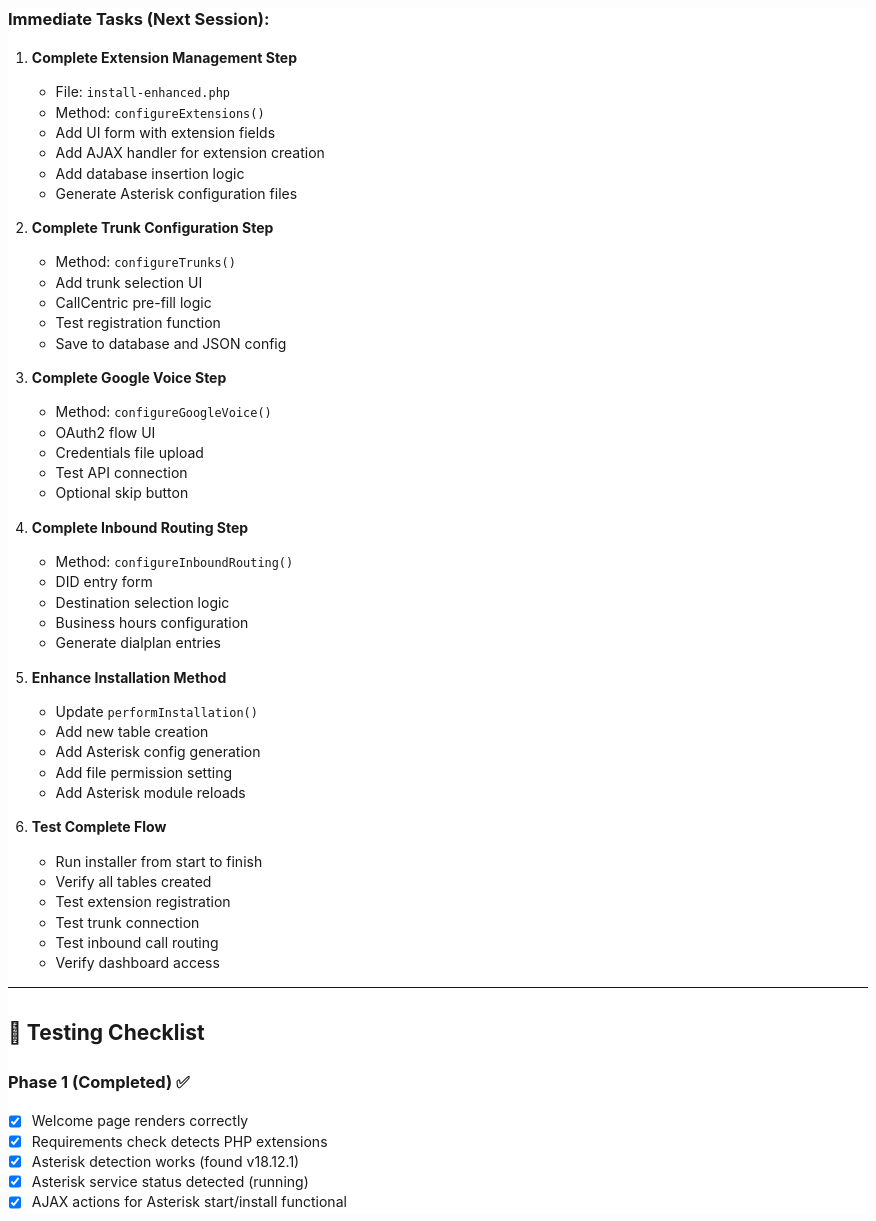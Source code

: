 ### Immediate Tasks (Next Session):

1. **Complete Extension Management Step**
   - File: `install-enhanced.php`
   - Method: `configureExtensions()`
   - Add UI form with extension fields
   - Add AJAX handler for extension creation
   - Add database insertion logic
   - Generate Asterisk configuration files

2. **Complete Trunk Configuration Step**
   - Method: `configureTrunks()`
   - Add trunk selection UI
   - CallCentric pre-fill logic
   - Test registration function
   - Save to database and JSON config

3. **Complete Google Voice Step**
   - Method: `configureGoogleVoice()`
   - OAuth2 flow UI
   - Credentials file upload
   - Test API connection
   - Optional skip button

4. **Complete Inbound Routing Step**
   - Method: `configureInboundRouting()`
   - DID entry form
   - Destination selection logic
   - Business hours configuration
   - Generate dialplan entries

5. **Enhance Installation Method**
   - Update `performInstallation()`
   - Add new table creation
   - Add Asterisk config generation
   - Add file permission setting
   - Add Asterisk module reloads

6. **Test Complete Flow**
   - Run installer from start to finish
   - Verify all tables created
   - Test extension registration
   - Test trunk connection
   - Test inbound call routing
   - Verify dashboard access

---

## 🧪 Testing Checklist

### Phase 1 (Completed) ✅
- [x] Welcome page renders correctly
- [x] Requirements check detects PHP extensions
- [x] Asterisk detection works (found v18.12.1)
- [x] Asterisk service status detected (running)
- [x] AJAX actions for Asterisk start/install functional
